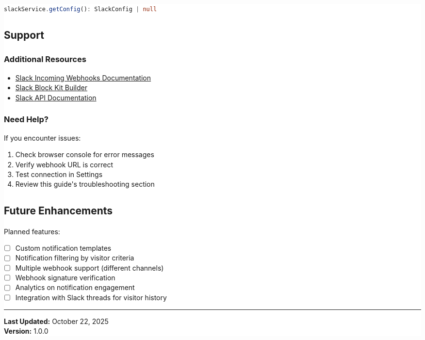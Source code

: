 ```typescript
slackService.getConfig(): SlackConfig | null
```

## Support

### Additional Resources

- [Slack Incoming Webhooks Documentation](https://api.slack.com/messaging/webhooks)
- [Slack Block Kit Builder](https://api.slack.com/block-kit/building)
- [Slack API Documentation](https://api.slack.com/)

### Need Help?

If you encounter issues:
1. Check browser console for error messages
2. Verify webhook URL is correct
3. Test connection in Settings
4. Review this guide's troubleshooting section

## Future Enhancements

Planned features:
- [ ] Custom notification templates
- [ ] Notification filtering by visitor criteria
- [ ] Multiple webhook support (different channels)
- [ ] Webhook signature verification
- [ ] Analytics on notification engagement
- [ ] Integration with Slack threads for visitor history

---

**Last Updated:** October 22, 2025  
**Version:** 1.0.0
